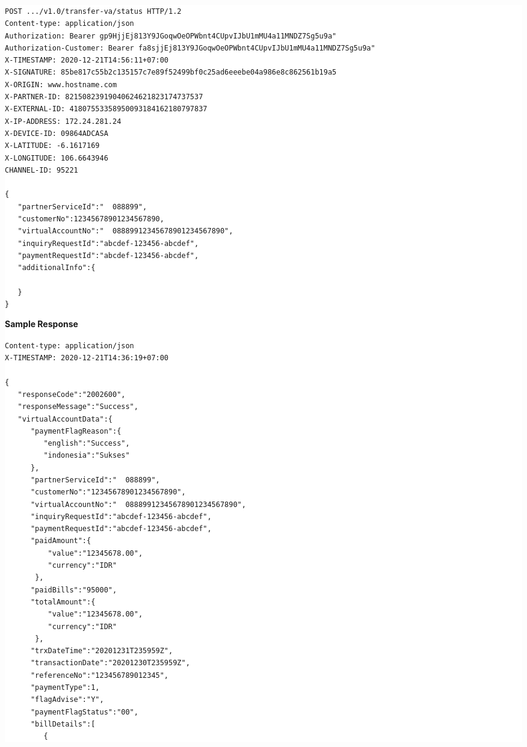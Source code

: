 ```http
POST .../v1.0/transfer-va/status HTTP/1.2
Content-type: application/json
Authorization: Bearer gp9HjjEj813Y9JGoqwOeOPWbnt4CUpvIJbU1mMU4a11MNDZ7Sg5u9a"
Authorization-Customer: Bearer fa8sjjEj813Y9JGoqwOeOPWbnt4CUpvIJbU1mMU4a11MNDZ7Sg5u9a"
X-TIMESTAMP: 2020-12-21T14:56:11+07:00
X-SIGNATURE: 85be817c55b2c135157c7e89f52499bf0c25ad6eeebe04a986e8c862561b19a5
X-ORIGIN: www.hostname.com
X-PARTNER-ID: 82150823919040624621823174737537
X-EXTERNAL-ID: 41807553358950093184162180797837
X-IP-ADDRESS: 172.24.281.24
X-DEVICE-ID: 09864ADCASA
X-LATITUDE: -6.1617169
X-LONGITUDE: 106.6643946
CHANNEL-ID: 95221

{
   "partnerServiceId":"  088899",
   "customerNo":12345678901234567890,
   "virtualAccountNo":"  08889912345678901234567890",
   "inquiryRequestId":"abcdef-123456-abcdef",
   "paymentRequestId":"abcdef-123456-abcdef",
   "additionalInfo":{

   }
}

```

**Sample Response**

```http
Content-type: application/json
X-TIMESTAMP: 2020-12-21T14:36:19+07:00

{
   "responseCode":"2002600",
   "responseMessage":"Success",
   "virtualAccountData":{
      "paymentFlagReason":{
         "english":"Success",
         "indonesia":"Sukses"
      },
      "partnerServiceId":"  088899",
      "customerNo":"12345678901234567890",
      "virtualAccountNo":"  08889912345678901234567890",
      "inquiryRequestId":"abcdef-123456-abcdef",
      "paymentRequestId":"abcdef-123456-abcdef",
      "paidAmount":{
          "value":"12345678.00",
          "currency":"IDR"
       },
      "paidBills":"95000",
      "totalAmount":{
          "value":"12345678.00",
          "currency":"IDR"
       },
      "trxDateTime":"20201231T235959Z",
      "transactionDate":"20201230T235959Z",
      "referenceNo":"123456789012345",
      "paymentType":1,
      "flagAdvise":"Y",
      "paymentFlagStatus":"00",
      "billDetails":[
         {
```